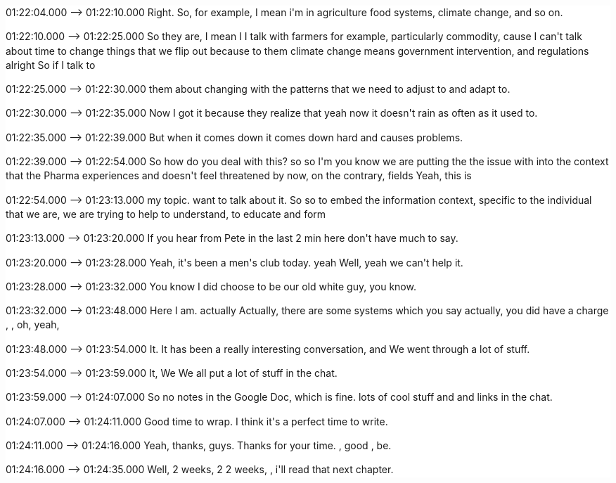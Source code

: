 01:22:04.000 --> 01:22:10.000
Right. So, for example, I mean i'm in agriculture food systems, climate change, and so on.

01:22:10.000 --> 01:22:25.000
So they are, I mean I I talk with farmers for example, particularly commodity, cause I can't talk about time to change things that we flip out because to them climate change means government intervention, and regulations alright So if I talk to

01:22:25.000 --> 01:22:30.000
them about changing with the patterns that we need to adjust to and adapt to.

01:22:30.000 --> 01:22:35.000
Now I got it because they realize that yeah now it doesn't rain as often as it used to.

01:22:35.000 --> 01:22:39.000
But when it comes down it comes down hard and causes problems.

01:22:39.000 --> 01:22:54.000
So how do you deal with this? so so I'm you know we are putting the the issue with into the context that the Pharma experiences and doesn't feel threatened by now, on the contrary, fields Yeah, this is

01:22:54.000 --> 01:23:13.000
my topic. want to talk about it. So so to embed the information context, specific to the individual that we are, we are trying to help to understand, to educate and form

01:23:13.000 --> 01:23:20.000
If you hear from Pete in the last 2 min here don't have much to say.

01:23:20.000 --> 01:23:28.000
Yeah, it's been a men's club today. yeah Well, yeah we can't help it.

01:23:28.000 --> 01:23:32.000
You know I did choose to be our old white guy, you know.

01:23:32.000 --> 01:23:48.000
Here I am. actually Actually, there are some systems which you say actually, you did have a charge , , oh, yeah,

01:23:48.000 --> 01:23:54.000
It. It has been a really interesting conversation, and We went through a lot of stuff.

01:23:54.000 --> 01:23:59.000
It, We We all put a lot of stuff in the chat.

01:23:59.000 --> 01:24:07.000
So no notes in the Google Doc, which is fine. lots of cool stuff and and links in the chat.

01:24:07.000 --> 01:24:11.000
Good time to wrap. I think it's a perfect time to write.

01:24:11.000 --> 01:24:16.000
Yeah, thanks, guys. Thanks for your time. , good , be.

01:24:16.000 --> 01:24:35.000
Well, 2 weeks, 2 2 weeks, , i'll read that next chapter.

